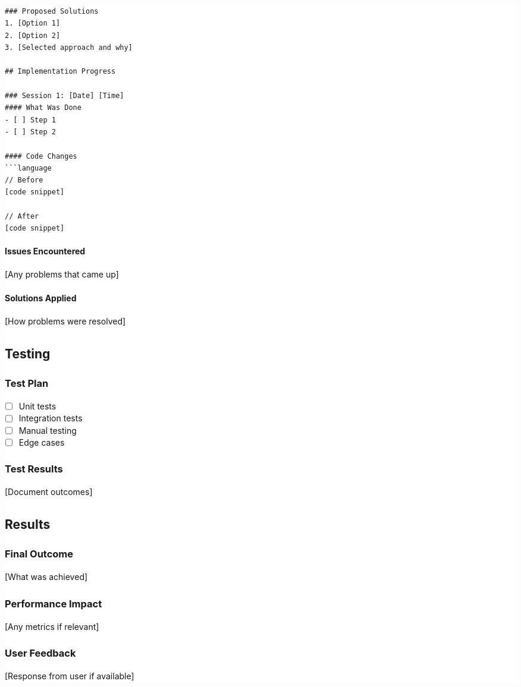 ```
### Proposed Solutions
1. [Option 1]
2. [Option 2]
3. [Selected approach and why]

## Implementation Progress

### Session 1: [Date] [Time]
#### What Was Done
- [ ] Step 1
- [ ] Step 2

#### Code Changes
```language
// Before
[code snippet]

// After
[code snippet]
```

#### Issues Encountered
[Any problems that came up]

#### Solutions Applied
[How problems were resolved]

## Testing

### Test Plan
- [ ] Unit tests
- [ ] Integration tests
- [ ] Manual testing
- [ ] Edge cases

### Test Results
[Document outcomes]

## Results

### Final Outcome
[What was achieved]

### Performance Impact
[Any metrics if relevant]

### User Feedback
[Response from user if available]
